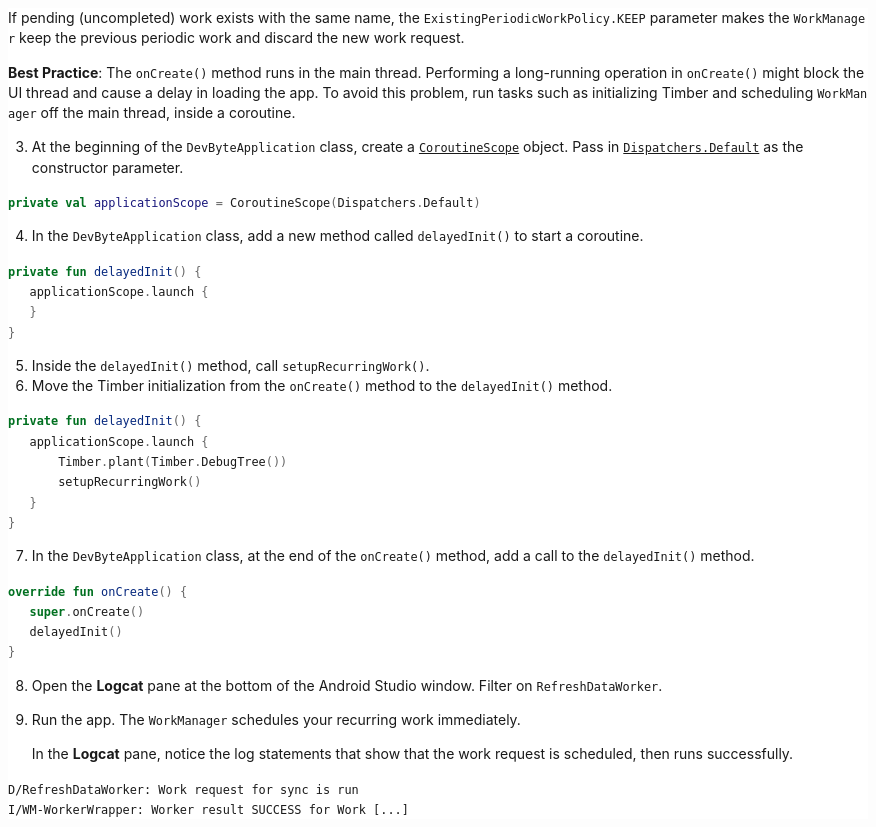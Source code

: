 If pending (uncompleted) work exists with the same name, the `ExistingPeriodicWorkPolicy.KEEP` parameter makes the `WorkManager` keep the previous periodic work and discard the new work request.  
  
**Best Practice**: The `onCreate()` method runs in the main thread. Performing a long-running operation in `onCreate()` might block the UI thread and cause a delay in loading the app. To avoid this problem, run tasks such as initializing Timber and scheduling `WorkManager` off the main thread, inside a coroutine.  
  
3. At the beginning of the `DevByteApplication` class, create a [`CoroutineScope`](https://kotlin.github.io/kotlinx.coroutines/kotlinx-coroutines-core/kotlinx.coroutines/coroutine-scope.html) object. Pass in [`Dispatchers.Default`](https://kotlin.github.io/kotlinx.coroutines/kotlinx-coroutines-core/kotlinx.coroutines/-dispatchers/-default.html) as the constructor parameter.  
  
```kotlin  
private val applicationScope = CoroutineScope(Dispatchers.Default)  
```  
  
4. In the `DevByteApplication` class, add a new method called `delayedInit()` to start a coroutine.  
  
```kotlin  
private fun delayedInit() {  
   applicationScope.launch {  
   }  
}  
```  
  
5. Inside the `delayedInit()` method, call `setupRecurringWork()`.  
6. Move the Timber initialization from the `onCreate()` method to the `delayedInit()` method.  
  
```kotlin  
private fun delayedInit() {  
   applicationScope.launch {  
       Timber.plant(Timber.DebugTree())  
       setupRecurringWork()  
   }  
}  
```  
  
7. In the `DevByteApplication` class, at the end of the `onCreate()` method, add a call to the `delayedInit()` method.  
  
```kotlin  
override fun onCreate() {  
   super.onCreate()  
   delayedInit()  
}  
```  
  
8. Open the **Logcat** pane at the bottom of the Android Studio window. Filter on `RefreshDataWorker`.  
9. Run the app. The `WorkManager` schedules your recurring work immediately.    
  
    In the **Logcat** pane, notice the log statements that show that the work request is scheduled, then runs successfully.  
  
```  
D/RefreshDataWorker: Work request for sync is run  
I/WM-WorkerWrapper: Worker result SUCCESS for Work [...]  
```  
  